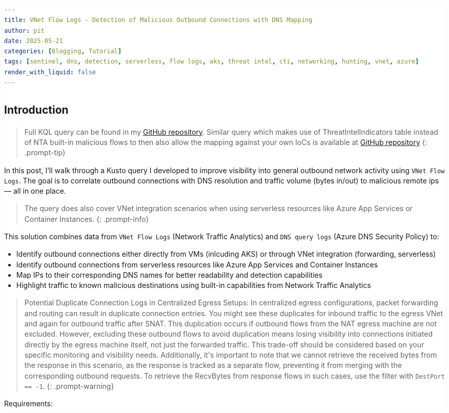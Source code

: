 ```yaml
---
title: VNet Flow Logs - Detection of Malicious Outbound Connections with DNS Mapping
author: pit
date: 2025-05-21
categories: [Blogging, Tutorial]
tags: [sentinel, dns, detection, serverless, flow logs, aks, threat intel, cti, networking, hunting, vnet, azure]
render_with_liquid: false
---
```


## Introduction

> Full KQL query can be found in my [GitHub repository](https://github.com/pisinger/hunting/blob/main/sentinel-malicious-connections-with-dns-and-bytes.kql). Similar query which makes use of ThreatIntelIndicators table instead of NTA built-in malicious flows to then also allow the mapping against your own IoCs is available at [GitHub repository](https://github.com/pisinger/hunting/blob/main/sentinel-malicious-connections-with-dns-and-bytes-ti-map.kql)
{: .prompt-tip}

In this post, I’ll walk through a Kusto query I developed to improve visibility into general outbound network activity using `VNet Flow Logs`. The goal is to correlate outbound connections with DNS resolution and traffic volume (bytes in/out) to malicious remote ips — all in one place.

> The query does also cover VNet integration scenarios when using serverless resources like Azure App Services or Container Instances.
{: .prompt-info}

This solution combines data from `VNet Flow Logs` (Network Traffic Analytics) and `DNS query logs` (Azure DNS Security Policy) to:

- Identify outbound connections either directly from VMs (inlcuding AKS) or through VNet integration (forwarding, serverless)
- Identify outbound connections from serverless resources like Azure App Services and Container Instances
- Map IPs to their corresponding DNS names for better readability and detection capabilities
- Highlight traffic to known malicious destinations using built-in capabilities from Network Traffic Analytics

> Potential Duplicate Connection Logs in Centralized Egress Setups: In centralized egress configurations, packet forwarding and routing can result in duplicate connection entries. You might see these duplicates for inbound traffic to the egress VNet and again for outbound traffic after SNAT. This duplication occurs if outbound flows from the NAT egress machine are not excluded. However, excluding these outbound flows to avoid duplication means losing visibility into connections initiated directly by the egress machine itself, not just the forwarded traffic. This trade-off should be considered based on your specific monitoring and visibility needs. Additionally, it's important to note that we cannot retrieve the received bytes from the response in this scenario, as the response is tracked as a separate flow, preventing it from merging with the corresponding outbound requests. To retrieve the RecvBytes from response flows in such cases, use the filter with `DestPort == -1`.
{: .prompt-warning}

Requirements:
